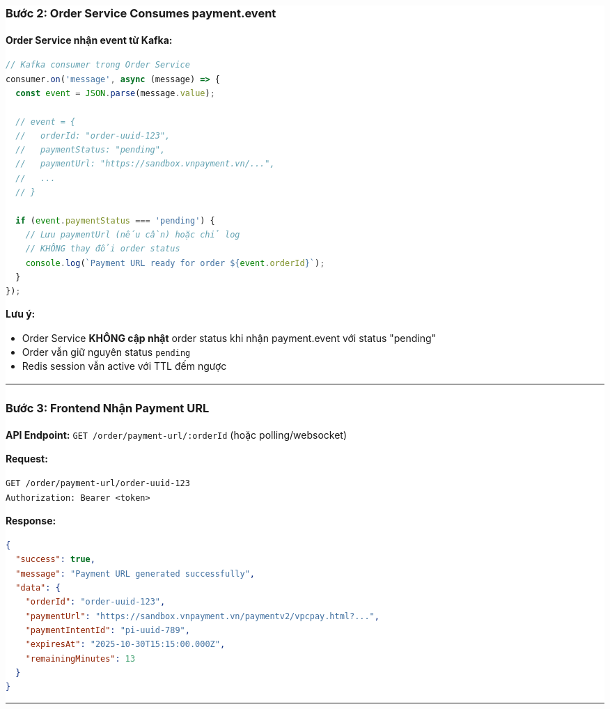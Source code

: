 
### Bước 2: Order Service Consumes payment.event

**Order Service nhận event từ Kafka:**

```typescript
// Kafka consumer trong Order Service
consumer.on('message', async (message) => {
  const event = JSON.parse(message.value);
  
  // event = {
  //   orderId: "order-uuid-123",
  //   paymentStatus: "pending",
  //   paymentUrl: "https://sandbox.vnpayment.vn/...",
  //   ...
  // }
  
  if (event.paymentStatus === 'pending') {
    // Lưu paymentUrl (nếu cần) hoặc chỉ log
    // KHÔNG thay đổi order status
    console.log(`Payment URL ready for order ${event.orderId}`);
  }
});
```

**Lưu ý:**
- Order Service **KHÔNG cập nhật** order status khi nhận payment.event với status "pending"
- Order vẫn giữ nguyên status `pending`
- Redis session vẫn active với TTL đếm ngược

---

### Bước 3: Frontend Nhận Payment URL

**API Endpoint:** `GET /order/payment-url/:orderId` (hoặc polling/websocket)

**Request:**
```http
GET /order/payment-url/order-uuid-123
Authorization: Bearer <token>
```

**Response:**
```json
{
  "success": true,
  "message": "Payment URL generated successfully",
  "data": {
    "orderId": "order-uuid-123",
    "paymentUrl": "https://sandbox.vnpayment.vn/paymentv2/vpcpay.html?...",
    "paymentIntentId": "pi-uuid-789",
    "expiresAt": "2025-10-30T15:15:00.000Z",
    "remainingMinutes": 13
  }
}
```

---